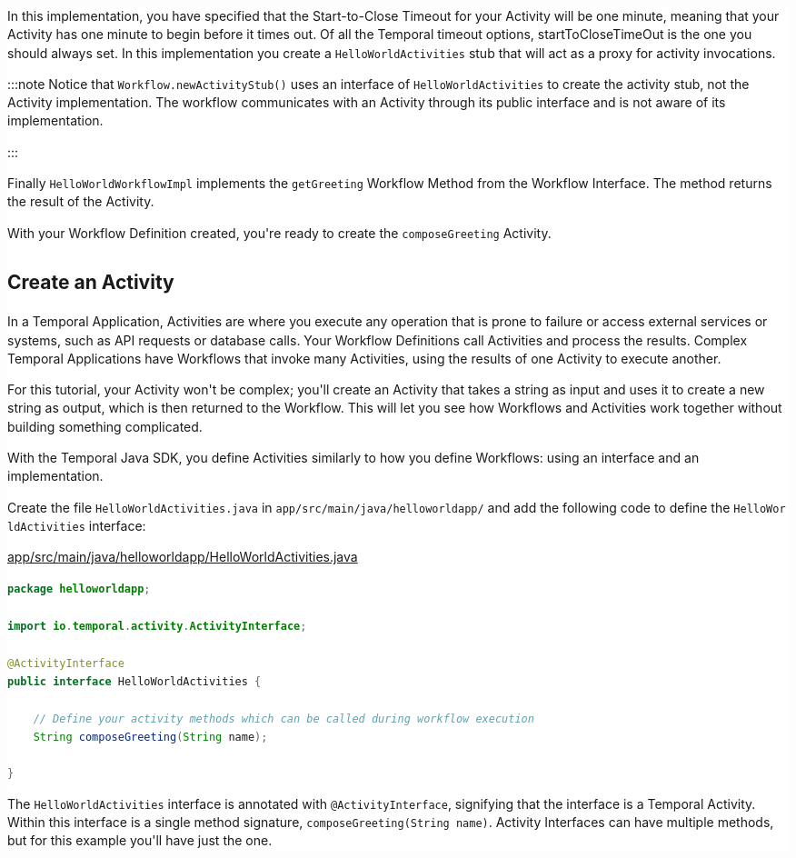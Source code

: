 
In this implementation, you have specified that the Start-to-Close Timeout for your Activity will be one minute, meaning that your Activity has one minute to begin before it times out. Of all the Temporal timeout options, startToCloseTimeOut is the one you should always set. In this implementation you create a `HelloWorldActivities` stub that will act as a proxy for activity invocations. 

:::note
Notice that `Workflow.newActivityStub()` uses an interface of `HelloWorldActivities` to create the activity stub, not the Activity implementation. The workflow communicates with an Activity through its public interface and is not aware of its implementation.

:::

Finally `HelloWorldWorkflowImpl` implements the `getGreeting` Workflow Method from the Workflow Interface. The method returns the result of the Activity.

With your Workflow Definition created, you're ready to create the `composeGreeting` Activity.

## Create an Activity

In a Temporal Application, Activities are where you execute any operation that is prone to failure or access external services or systems, such as API requests or database calls. Your Workflow Definitions call Activities and process the results. Complex Temporal Applications have Workflows that invoke many Activities, using the results of one Activity to execute another.

For this tutorial, your Activity won't be complex; you'll create an Activity that takes a string as input and uses it to create a new string as output, which is then returned to the Workflow. This will let you see how Workflows and Activities work together without building something complicated.

With the Temporal Java SDK, you define Activities similarly to how you define Workflows: using an interface and an implementation.

Create the file `HelloWorldActivities.java` in `app/src/main/java/helloworldapp/` and add the following code to define the `HelloWorldActivities` interface:


[app/src/main/java/helloworldapp/HelloWorldActivities.java](https://github.com/temporalio/hello-world-project-template-java/blob/main/app/src/main/java/helloworldapp/HelloWorldActivities.java)
```java
package helloworldapp;

import io.temporal.activity.ActivityInterface;

@ActivityInterface
public interface HelloWorldActivities {

    // Define your activity methods which can be called during workflow execution
    String composeGreeting(String name);
    
}
```


The `HelloWorldActivities` interface is annotated with `@ActivityInterface`, signifying that the interface is a Temporal Activity. Within this interface is a single method signature, `composeGreeting(String name)`. Activity Interfaces can have multiple methods, but for this example you'll have just the one.
